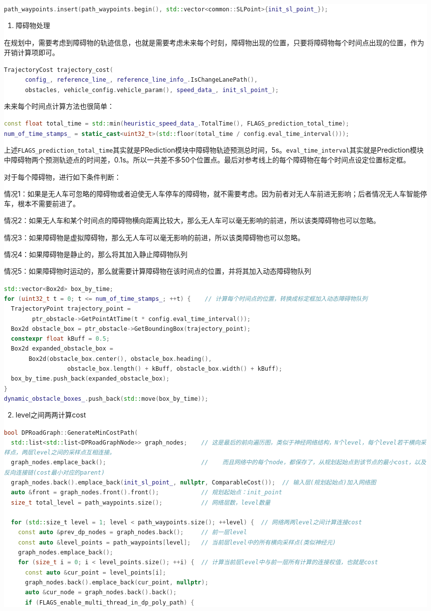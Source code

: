 ```c++
path_waypoints.insert(path_waypoints.begin(), std::vector<common::SLPoint>{init_sl_point_});
```

1. 障碍物处理

在规划中，需要考虑到障碍物的轨迹信息，也就是需要考虑未来每个时刻，障碍物出现的位置，只要将障碍物每个时间点出现的位置，作为开销计算项即可。

```c++
TrajectoryCost trajectory_cost(
      config_, reference_line_, reference_line_info_.IsChangeLanePath(),
      obstacles, vehicle_config.vehicle_param(), speed_data_, init_sl_point_);
```

未来每个时间点计算方法也很简单：

```c++
const float total_time = std::min(heuristic_speed_data_.TotalTime(), FLAGS_prediction_total_time);
num_of_time_stamps_ = static_cast<uint32_t>(std::floor(total_time / config.eval_time_interval()));
```

上述`FLAGS_prediction_total_time`其实就是PRediction模块中障碍物轨迹预测总时间，5s。`eval_time_interval`其实就是Prediction模块中障碍物两个预测轨迹点的时间差，0.1s。所以一共差不多50个位置点。最后对参考线上的每个障碍物在每个时间点设定位置标定框。

对于每个障碍物，进行如下条件判断：

情况1：如果是无人车可忽略的障碍物或者迫使无人车停车的障碍物，就不需要考虑。因为前者对无人车前进无影响；后者情况无人车智能停车，根本不需要前进了。

情况2：如果无人车和某个时间点的障碍物横向距离比较大，那么无人车可以毫无影响的前进，所以该类障碍物也可以忽略。

情况3：如果障碍物是虚拟障碍物，那么无人车可以毫无影响的前进，所以该类障碍物也可以忽略。

情况4：如果障碍物是静止的，那么将其加入静止障碍物队列

情况5：如果障碍物时运动的，那么就需要计算障碍物在该时间点的位置，并将其加入动态障碍物队列

```c++
std::vector<Box2d> box_by_time;
for (uint32_t t = 0; t <= num_of_time_stamps_; ++t) {    // 计算每个时间点的位置，转换成标定框加入动态障碍物队列
  TrajectoryPoint trajectory_point =
        ptr_obstacle->GetPointAtTime(t * config.eval_time_interval());
  Box2d obstacle_box = ptr_obstacle->GetBoundingBox(trajectory_point);
  constexpr float kBuff = 0.5;
  Box2d expanded_obstacle_box =
       Box2d(obstacle_box.center(), obstacle_box.heading(),
                  obstacle_box.length() + kBuff, obstacle_box.width() + kBuff);
  box_by_time.push_back(expanded_obstacle_box);
}
dynamic_obstacle_boxes_.push_back(std::move(box_by_time));
```

2. level之间两两计算cost

```c++
bool DPRoadGraph::GenerateMinCostPath(
  std::list<std::list<DPRoadGraphNode>> graph_nodes;    // 这是最后的前向遍历图，类似于神经网络结构，N个level，每个level若干横向采样点，两层level之间的采样点互相连接。
  graph_nodes.emplace_back();                           //    而且网络中的每个node，都保存了，从规划起始点到该节点的最小cost，以及反向连接链(cost最小对应的parent)
  graph_nodes.back().emplace_back(init_sl_point_, nullptr, ComparableCost());  // 输入层(规划起始点)加入网络图
  auto &front = graph_nodes.front().front();            // 规划起始点：init_point
  size_t total_level = path_waypoints.size();           // 网络层数，level数量

  for (std::size_t level = 1; level < path_waypoints.size(); ++level) {  // 网络两两level之间计算连接cost
    const auto &prev_dp_nodes = graph_nodes.back();     // 前一层level
    const auto &level_points = path_waypoints[level];   // 当前层level中的所有横向采样点(类似神经元)
    graph_nodes.emplace_back();
    for (size_t i = 0; i < level_points.size(); ++i) {  // 计算当前层level中与前一层所有计算的连接权值，也就是cost
      const auto &cur_point = level_points[i];
      graph_nodes.back().emplace_back(cur_point, nullptr);
      auto &cur_node = graph_nodes.back().back();
      if (FLAGS_enable_multi_thread_in_dp_poly_path) {
```